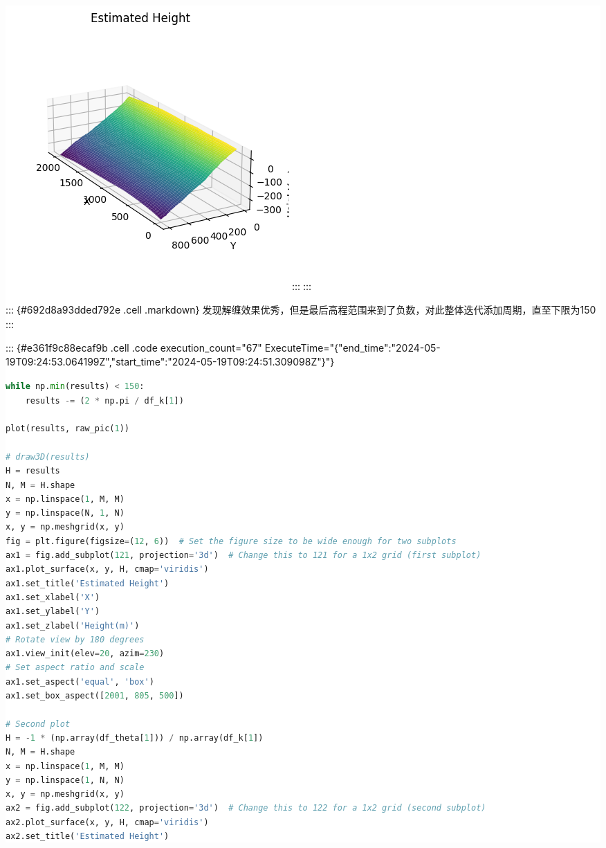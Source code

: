 ![](vertopal_507370557942491881ca46ff406db7bf/2d0ec8001e2ecab617775f215d4d4dc56603cd31.png)
:::
:::

::: {#692d8a93dded792e .cell .markdown}
发现解缠效果优秀，但是最后高程范围来到了负数，对此整体迭代添加周期，直至下限为150
:::

::: {#e361f9c88ecaf9b .cell .code execution_count="67" ExecuteTime="{\"end_time\":\"2024-05-19T09:24:53.064199Z\",\"start_time\":\"2024-05-19T09:24:51.309098Z\"}"}
``` python
while np.min(results) < 150:
    results -= (2 * np.pi / df_k[1])
    
plot(results, raw_pic(1))

# draw3D(results)
H = results
N, M = H.shape
x = np.linspace(1, M, M)
y = np.linspace(N, 1, N)
x, y = np.meshgrid(x, y)
fig = plt.figure(figsize=(12, 6))  # Set the figure size to be wide enough for two subplots
ax1 = fig.add_subplot(121, projection='3d')  # Change this to 121 for a 1x2 grid (first subplot)
ax1.plot_surface(x, y, H, cmap='viridis')
ax1.set_title('Estimated Height')
ax1.set_xlabel('X')
ax1.set_ylabel('Y')
ax1.set_zlabel('Height(m)')
# Rotate view by 180 degrees
ax1.view_init(elev=20, azim=230)
# Set aspect ratio and scale
ax1.set_aspect('equal', 'box')
ax1.set_box_aspect([2001, 805, 500])  

# Second plot
H = -1 * (np.array(df_theta[1])) / np.array(df_k[1])
N, M = H.shape
x = np.linspace(1, M, M)
y = np.linspace(1, N, N)
x, y = np.meshgrid(x, y)
ax2 = fig.add_subplot(122, projection='3d')  # Change this to 122 for a 1x2 grid (second subplot)
ax2.plot_surface(x, y, H, cmap='viridis')
ax2.set_title('Estimated Height')
```